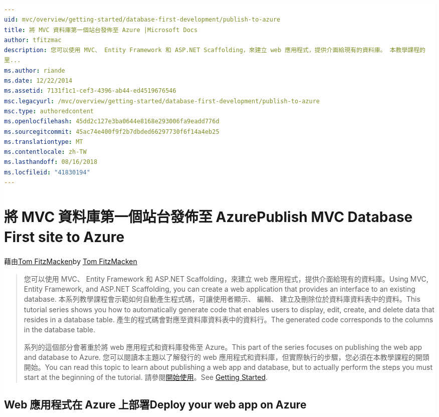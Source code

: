 ```yaml
---
uid: mvc/overview/getting-started/database-first-development/publish-to-azure
title: 將 MVC 資料庫第一個站台發佈至 Azure |Microsoft Docs
author: tfitzmac
description: 您可以使用 MVC、 Entity Framework 和 ASP.NET Scaffolding，來建立 web 應用程式，提供介面給現有的資料庫。 本教學課程的里...
ms.author: riande
ms.date: 12/22/2014
ms.assetid: 7131f1c1-cef3-4396-ab44-ed4519676546
msc.legacyurl: /mvc/overview/getting-started/database-first-development/publish-to-azure
msc.type: authoredcontent
ms.openlocfilehash: 45dd2c127e3ba0644e8168e293006fa9eadd776d
ms.sourcegitcommit: 45ac74e400f9f2b7dbded66297730f6f14a4eb25
ms.translationtype: MT
ms.contentlocale: zh-TW
ms.lasthandoff: 08/16/2018
ms.locfileid: "41830194"
---
```

<a name="publish-mvc-database-first-site-to-azure"></a><span data-ttu-id="a2ff3-104">將 MVC 資料庫第一個站台發佈至 Azure</span><span class="sxs-lookup"><span data-stu-id="a2ff3-104">Publish MVC Database First site to Azure</span></span>
====================
<span data-ttu-id="a2ff3-105">藉由[Tom FitzMacken](https://github.com/tfitzmac)</span><span class="sxs-lookup"><span data-stu-id="a2ff3-105">by [Tom FitzMacken](https://github.com/tfitzmac)</span></span>

> <span data-ttu-id="a2ff3-106">您可以使用 MVC、 Entity Framework 和 ASP.NET Scaffolding，來建立 web 應用程式，提供介面給現有的資料庫。</span><span class="sxs-lookup"><span data-stu-id="a2ff3-106">Using MVC, Entity Framework, and ASP.NET Scaffolding, you can create a web application that provides an interface to an existing database.</span></span> <span data-ttu-id="a2ff3-107">本系列教學課程會示範如何自動產生程式碼，可讓使用者顯示、 編輯、 建立及刪除位於資料庫資料表中的資料。</span><span class="sxs-lookup"><span data-stu-id="a2ff3-107">This tutorial series shows you how to automatically generate code that enables users to display, edit, create, and delete data that resides in a database table.</span></span> <span data-ttu-id="a2ff3-108">產生的程式碼會對應至資料庫資料表中的資料行。</span><span class="sxs-lookup"><span data-stu-id="a2ff3-108">The generated code corresponds to the columns in the database table.</span></span>
> 
> <span data-ttu-id="a2ff3-109">系列的這個部分會著重於將 web 應用程式和資料庫發佈至 Azure。</span><span class="sxs-lookup"><span data-stu-id="a2ff3-109">This part of the series focuses on publishing the web app and database to Azure.</span></span> <span data-ttu-id="a2ff3-110">您可以閱讀本主題以了解發行的 web 應用程式和資料庫，但實際執行的步驟，您必須在本教學課程的開頭開始。</span><span class="sxs-lookup"><span data-stu-id="a2ff3-110">You can read this topic to learn about publishing a web app and database, but to actually perform the steps you must start at the beginning of the tutorial.</span></span> <span data-ttu-id="a2ff3-111">請參閱[開始使用](setting-up-database.md)。</span><span class="sxs-lookup"><span data-stu-id="a2ff3-111">See [Getting Started](setting-up-database.md).</span></span>


## <a name="deploy-your-web-app-on-azure"></a><span data-ttu-id="a2ff3-112">Web 應用程式在 Azure 上部署</span><span class="sxs-lookup"><span data-stu-id="a2ff3-112">Deploy your web app on Azure</span></span>
